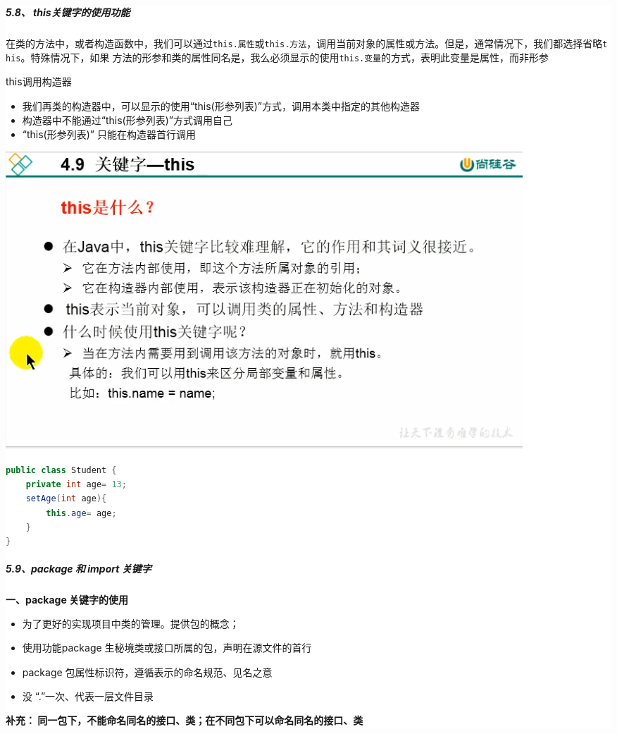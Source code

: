 ##### 5.8、 this关键字的使用功能

在类的方法中，或者构造函数中，我们可以通过`this.属性`或`this.方法`，调用当前对象的属性或方法。但是，通常情况下，我们都选择省略`this`。特殊情况下，如果 方法的形参和类的属性同名是，我么必须显示的使用`this.变量`的方式，表明此变量是属性，而非形参

this调用构造器

* 我们再类的构造器中，可以显示的使用“this(形参列表)”方式，调用本类中指定的其他构造器
* 构造器中不能通过“this(形参列表)”方式调用自己
* “this(形参列表)” 只能在构造器首行调用

![5-8this关键字的使用](images\5-8this关键字的使用.png)

```java
public class Student {
    private int age= 13;
    setAge(int age){
        this.age= age;
    }
}
```

##### 5.9、package 和 import 关键字

**一、package 关键字的使用**

* 为了更好的实现项目中类的管理。提供包的概念；

* 使用功能package 生秘境类或接口所属的包，声明在源文件的首行

* package 包属性标识符，遵循表示的命名规范、见名之意

* 没 “.”一次、代表一层文件目录

 **补充：  同一包下，不能命名同名的接口、类；在不同包下可以命名同名的接口、类**
